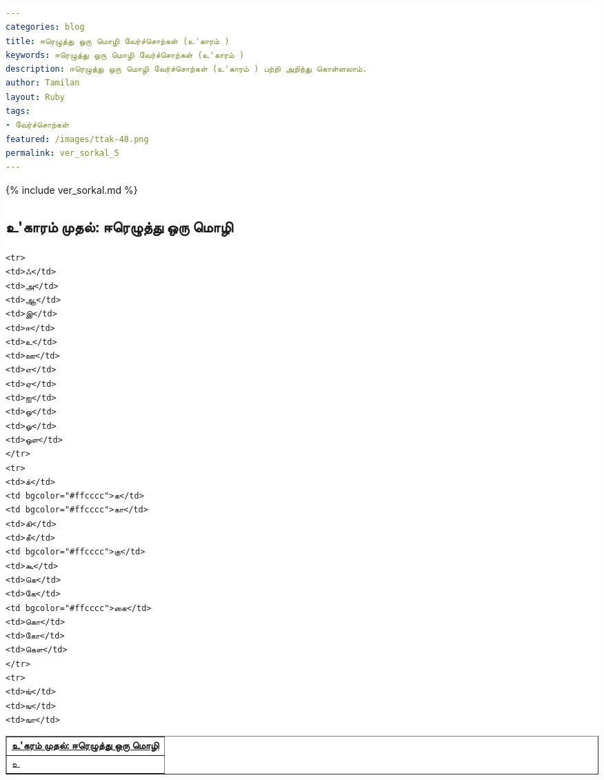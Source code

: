 ```yaml
---  
categories: blog  
title: ஈரெழுத்து ஒரு மொழி வேர்ச்சொற்கள் (உ'காரம் )
keywords: ஈரெழுத்து ஒரு மொழி வேர்ச்சொற்கள் (உ'காரம் )
description: ஈரெழுத்து ஒரு மொழி வேர்ச்சொற்கள் (உ'காரம் ) பற்றி அறிந்து கொள்ளலாம்.  
author: Tamilan  
layout: Ruby  
tags:  
- வேர்ச்சொற்கள்  
featured: /images/ttak-48.png  
permalink: ver_sorkal_5
---  
```


{% include ver_sorkal.md %}

## உ'காரம் முதல்: ஈரெழுத்து ஒரு மொழி

<table border="1" cellpadding="0" cellspacing="0">
<tbody>
<tr>
<td colspan="13" rowspan="1" align="center" valign="top"><u><b>உ'கரம்
முதல்: </b></u><u><b>ஈரெழுத்து ஒரு மொழி</b></u><br>
</td>
</tr>
<tr>
<td colspan="13" rowspan="1">உ</td>
</tr>

    <tr>
    <td>ஃ</td>
    <td>அ</td>
    <td>ஆ</td>
    <td>இ</td>
    <td>ஈ</td>
    <td>உ</td>
    <td>ஊ</td>
    <td>எ</td>
    <td>ஏ</td>
    <td>ஐ</td>
    <td>ஒ</td>
    <td>ஓ</td>
    <td>ஔ</td>
    </tr>
    <tr>
    <td>க்</td>
    <td bgcolor="#ffcccc">க</td>
    <td bgcolor="#ffcccc">கா</td>
    <td>கி</td>
    <td>கீ</td>
    <td bgcolor="#ffcccc">கு</td>
    <td>கூ</td>
    <td>கெ</td>
    <td>கே</td>
    <td bgcolor="#ffcccc">கை</td>
    <td>கொ</td>
    <td>கோ</td>
    <td>கௌ</td>
    </tr>
    <tr>
    <td>ங்</td>
    <td>ங</td>
    <td>ஙா</td>
